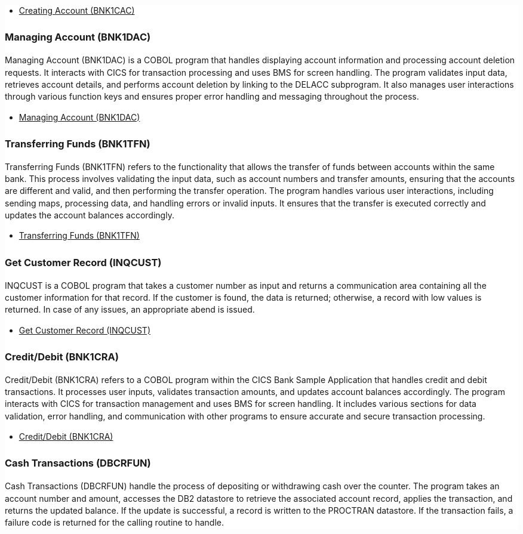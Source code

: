- <SwmLink doc-title="Creating Account (BNK1CAC)">[Creating Account (BNK1CAC)](/.swm/creating-account-bnk1cac.q5leii0p.sw.md)</SwmLink>

### Managing Account (BNK1DAC)

Managing Account (BNK1DAC) is a COBOL program that handles displaying account information and processing account deletion requests. It interacts with CICS for transaction processing and uses BMS for screen handling. The program validates input data, retrieves account details, and performs account deletion by linking to the DELACC subprogram. It also manages user interactions through various function keys and ensures proper error handling and messaging throughout the process.

- <SwmLink doc-title="Managing Account (BNK1DAC)">[Managing Account (BNK1DAC)](/.swm/managing-account-bnk1dac.81sdaw5l.sw.md)</SwmLink>

### Transferring Funds (BNK1TFN)

Transferring Funds (BNK1TFN) refers to the functionality that allows the transfer of funds between accounts within the same bank. This process involves validating the input data, such as account numbers and transfer amounts, ensuring that the accounts are different and valid, and then performing the transfer operation. The program handles various user interactions, including sending maps, processing data, and handling errors or invalid inputs. It ensures that the transfer is executed correctly and updates the account balances accordingly.

- <SwmLink doc-title="Transferring Funds (BNK1TFN)">[Transferring Funds (BNK1TFN)](/.swm/transferring-funds-bnk1tfn.fdygz3vt.sw.md)</SwmLink>

### Get Customer Record (INQCUST)

INQCUST is a COBOL program that takes a customer number as input and returns a communication area containing all the customer information for that record. If the customer is found, the data is returned; otherwise, a record with low values is returned. In case of any issues, an appropriate abend is issued.

- <SwmLink doc-title="Get Customer Record (INQCUST)">[Get Customer Record (INQCUST)](/.swm/get-customer-record-inqcust.p714ejgj.sw.md)</SwmLink>

### Credit/Debit (BNK1CRA)

Credit/Debit (BNK1CRA) refers to a COBOL program within the CICS Bank Sample Application that handles credit and debit transactions. It processes user inputs, validates transaction amounts, and updates account balances accordingly. The program interacts with CICS for transaction management and uses BMS for screen handling. It includes various sections for data validation, error handling, and communication with other programs to ensure accurate and secure transaction processing.

- <SwmLink doc-title="Credit/Debit (BNK1CRA)">[Credit/Debit (BNK1CRA)](/.swm/creditdebit-bnk1cra.02ryv57h.sw.md)</SwmLink>

### Cash Transactions (DBCRFUN)

Cash Transactions (DBCRFUN) handle the process of depositing or withdrawing cash over the counter. The program takes an account number and amount, accesses the DB2 datastore to retrieve the associated account record, applies the transaction, and returns the updated balance. If the update is successful, a record is written to the PROCTRAN datastore. If the transaction fails, a failure code is returned for the calling routine to handle.
